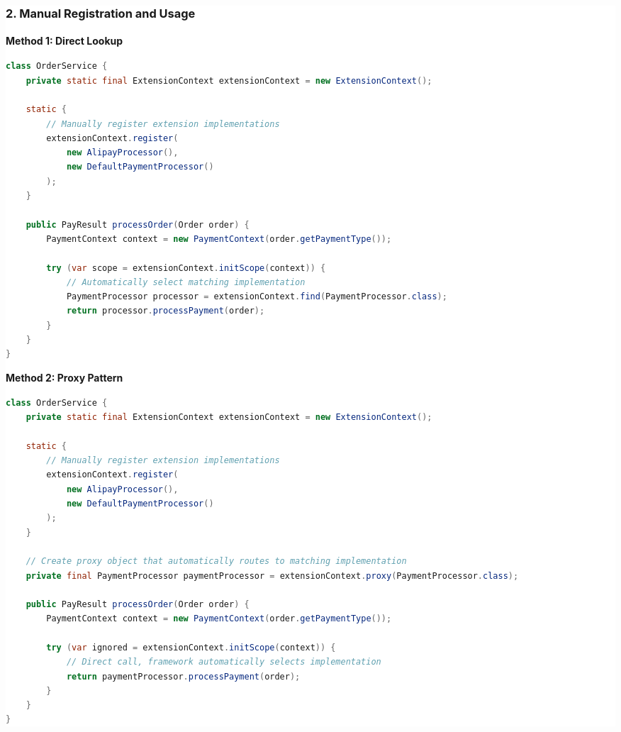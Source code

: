 ### 2. Manual Registration and Usage

**Method 1: Direct Lookup**
```java
class OrderService {
    private static final ExtensionContext extensionContext = new ExtensionContext();
    
    static {
        // Manually register extension implementations
        extensionContext.register(
            new AlipayProcessor(),
            new DefaultPaymentProcessor()
        );
    }

    public PayResult processOrder(Order order) {
        PaymentContext context = new PaymentContext(order.getPaymentType());
        
        try (var scope = extensionContext.initScope(context)) {
            // Automatically select matching implementation
            PaymentProcessor processor = extensionContext.find(PaymentProcessor.class);
            return processor.processPayment(order);
        }
    }
}
```

**Method 2: Proxy Pattern**
```java
class OrderService {
    private static final ExtensionContext extensionContext = new ExtensionContext();
    
    static {
        // Manually register extension implementations
        extensionContext.register(
            new AlipayProcessor(),
            new DefaultPaymentProcessor()
        );
    }
    
    // Create proxy object that automatically routes to matching implementation
    private final PaymentProcessor paymentProcessor = extensionContext.proxy(PaymentProcessor.class);

    public PayResult processOrder(Order order) {
        PaymentContext context = new PaymentContext(order.getPaymentType());
        
        try (var ignored = extensionContext.initScope(context)) {
            // Direct call, framework automatically selects implementation
            return paymentProcessor.processPayment(order);
        }
    }
}
```

